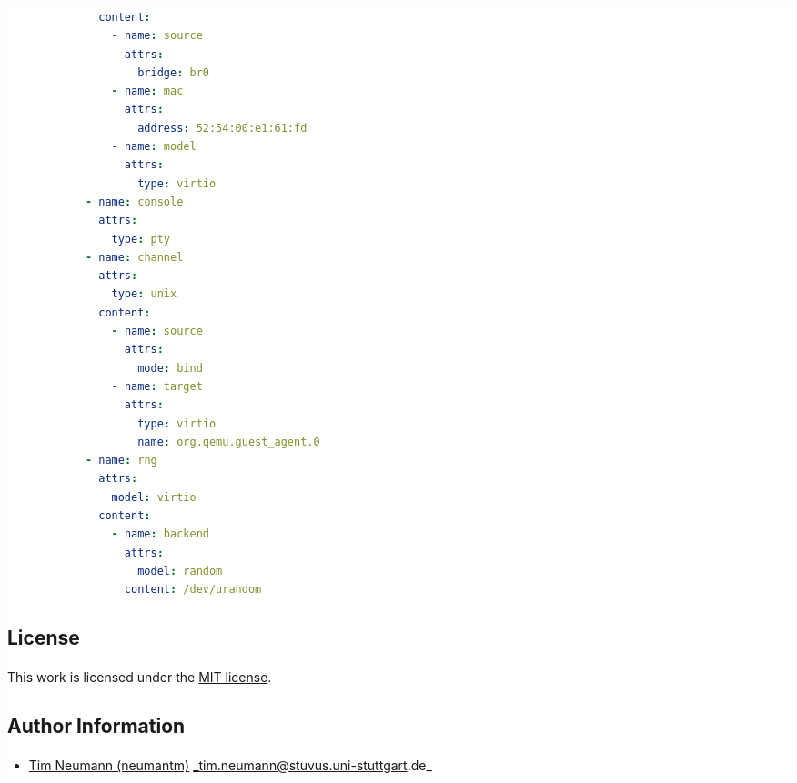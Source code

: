 ```yml
              content:
                - name: source
                  attrs:
                    bridge: br0
                - name: mac
                  attrs:
                    address: 52:54:00:e1:61:fd
                - name: model
                  attrs:
                    type: virtio
            - name: console
              attrs:
                type: pty
            - name: channel
              attrs:
                type: unix
              content:
                - name: source
                  attrs:
                    mode: bind
                - name: target
                  attrs:
                    type: virtio
                    name: org.qemu.guest_agent.0
            - name: rng
              attrs:
                model: virtio
              content:
                - name: backend
                  attrs:
                    model: random
                  content: /dev/urandom
```

## License

This work is licensed under the [MIT license](LICENSE).

## Author Information

- [Tim Neumann (neumantm)](https://github.com/neumantm) _tim.neumann@stuvus.uni-stuttgart.de_
